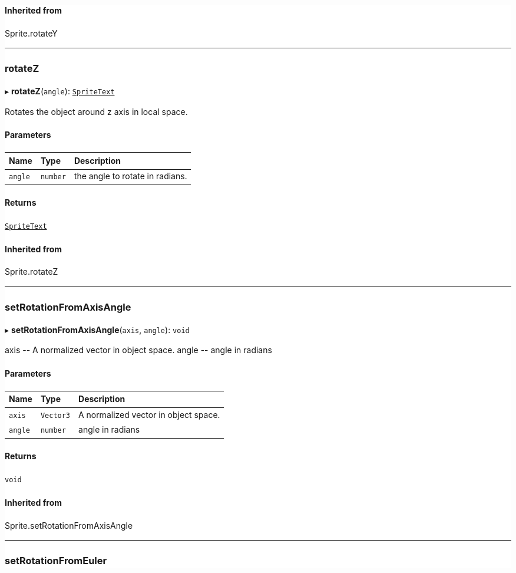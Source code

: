 #### Inherited from

Sprite.rotateY

___

### rotateZ

▸ **rotateZ**(`angle`): [`SpriteText`](SpriteText.md)

Rotates the object around z axis in local space.

#### Parameters

| Name | Type | Description |
| :------ | :------ | :------ |
| `angle` | `number` | the angle to rotate in radians. |

#### Returns

[`SpriteText`](SpriteText.md)

#### Inherited from

Sprite.rotateZ

___

### setRotationFromAxisAngle

▸ **setRotationFromAxisAngle**(`axis`, `angle`): `void`

axis -- A normalized vector in object space.
angle -- angle in radians

#### Parameters

| Name | Type | Description |
| :------ | :------ | :------ |
| `axis` | `Vector3` | A normalized vector in object space. |
| `angle` | `number` | angle in radians |

#### Returns

`void`

#### Inherited from

Sprite.setRotationFromAxisAngle

___

### setRotationFromEuler
